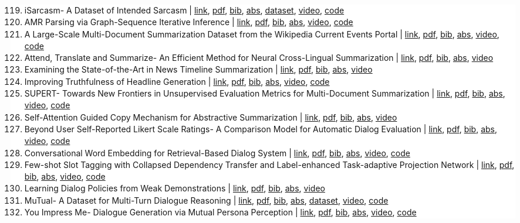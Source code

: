 119. iSarcasm- A Dataset of Intended Sarcasm | [link](https://aclanthology.org/2020.acl-main.118/), [pdf](https://aclanthology.org/2020.acl-main.118.pdf), [bib](https://aclanthology.org/2020.acl-main.118.bib), [abs](https://aclanthology.org/#abstract-2020--acl-main--118), [dataset](https://aclanthology.org/attachments/2020.acl-main.118.Dataset.zip), [video](http://slideslive.com/38929208), [code](https://paperswithcode.com/paper/?acl=2020.acl-main.118)
120. AMR Parsing via Graph-Sequence Iterative Inference | [link](https://aclanthology.org/2020.acl-main.119/), [pdf](https://aclanthology.org/2020.acl-main.119.pdf), [bib](https://aclanthology.org/2020.acl-main.119.bib), [abs](https://aclanthology.org/#abstract-2020--acl-main--119), [video](http://slideslive.com/38928981), [code](https://paperswithcode.com/paper/?acl=2020.acl-main.119)
121. A Large-Scale Multi-Document Summarization Dataset from the Wikipedia Current Events Portal | [link](https://aclanthology.org/2020.acl-main.120/), [pdf](https://aclanthology.org/2020.acl-main.120.pdf), [bib](https://aclanthology.org/2020.acl-main.120.bib), [abs](https://aclanthology.org/#abstract-2020--acl-main--120), [video](http://slideslive.com/38929109), [code](https://paperswithcode.com/paper/?acl=2020.acl-main.120)
122. Attend, Translate and Summarize- An Efficient Method for Neural Cross-Lingual Summarization | [link](https://aclanthology.org/2020.acl-main.121/), [pdf](https://aclanthology.org/2020.acl-main.121.pdf), [bib](https://aclanthology.org/2020.acl-main.121.bib), [abs](https://aclanthology.org/#abstract-2020--acl-main--121), [video](http://slideslive.com/38928726)
123. Examining the State-of-the-Art in News Timeline Summarization | [link](https://aclanthology.org/2020.acl-main.122/), [pdf](https://aclanthology.org/2020.acl-main.122.pdf), [bib](https://aclanthology.org/2020.acl-main.122.bib), [abs](https://aclanthology.org/#abstract-2020--acl-main--122), [video](http://slideslive.com/38929106)
124. Improving Truthfulness of Headline Generation | [link](https://aclanthology.org/2020.acl-main.123/), [pdf](https://aclanthology.org/2020.acl-main.123.pdf), [bib](https://aclanthology.org/2020.acl-main.123.bib), [abs](https://aclanthology.org/#abstract-2020--acl-main--123), [video](http://slideslive.com/38929335), [code](https://paperswithcode.com/paper/?acl=2020.acl-main.123)
125. SUPERT- Towards New Frontiers in Unsupervised Evaluation Metrics for Multi-Document Summarization | [link](https://aclanthology.org/2020.acl-main.124/), [pdf](https://aclanthology.org/2020.acl-main.124.pdf), [bib](https://aclanthology.org/2020.acl-main.124.bib), [abs](https://aclanthology.org/#abstract-2020--acl-main--124), [video](http://slideslive.com/38929051), [code](https://paperswithcode.com/paper/?acl=2020.acl-main.124)
126. Self-Attention Guided Copy Mechanism for Abstractive Summarization | [link](https://aclanthology.org/2020.acl-main.125/), [pdf](https://aclanthology.org/2020.acl-main.125.pdf), [bib](https://aclanthology.org/2020.acl-main.125.bib), [abs](https://aclanthology.org/#abstract-2020--acl-main--125), [video](http://slideslive.com/38929451)
127. Beyond User Self-Reported Likert Scale Ratings- A Comparison Model for Automatic Dialog Evaluation | [link](https://aclanthology.org/2020.acl-main.126/), [pdf](https://aclanthology.org/2020.acl-main.126.pdf), [bib](https://aclanthology.org/2020.acl-main.126.bib), [abs](https://aclanthology.org/#abstract-2020--acl-main--126), [video](http://slideslive.com/38928690), [code](https://paperswithcode.com/paper/?acl=2020.acl-main.126)
128. Conversational Word Embedding for Retrieval-Based Dialog System | [link](https://aclanthology.org/2020.acl-main.127/), [pdf](https://aclanthology.org/2020.acl-main.127.pdf), [bib](https://aclanthology.org/2020.acl-main.127.bib), [abs](https://aclanthology.org/#abstract-2020--acl-main--127), [video](http://slideslive.com/38928772), [code](https://paperswithcode.com/paper/?acl=2020.acl-main.127)
129. Few-shot Slot Tagging with Collapsed Dependency Transfer and Label-enhanced Task-adaptive Projection Network | [link](https://aclanthology.org/2020.acl-main.128/), [pdf](https://aclanthology.org/2020.acl-main.128.pdf), [bib](https://aclanthology.org/2020.acl-main.128.bib), [abs](https://aclanthology.org/#abstract-2020--acl-main--128), [video](http://slideslive.com/38929212), [code](https://paperswithcode.com/paper/?acl=2020.acl-main.128)
130. Learning Dialog Policies from Weak Demonstrations | [link](https://aclanthology.org/2020.acl-main.129/), [pdf](https://aclanthology.org/2020.acl-main.129.pdf), [bib](https://aclanthology.org/2020.acl-main.129.bib), [abs](https://aclanthology.org/#abstract-2020--acl-main--129), [video](http://slideslive.com/38928789)
131. MuTual- A Dataset for Multi-Turn Dialogue Reasoning | [link](https://aclanthology.org/2020.acl-main.130/), [pdf](https://aclanthology.org/2020.acl-main.130.pdf), [bib](https://aclanthology.org/2020.acl-main.130.bib), [abs](https://aclanthology.org/#abstract-2020--acl-main--130), [dataset](https://aclanthology.org/attachments/2020.acl-main.130.Dataset.zip), [video](http://slideslive.com/38928987), [code](https://paperswithcode.com/paper/?acl=2020.acl-main.130)
132. You Impress Me- Dialogue Generation via Mutual Persona Perception | [link](https://aclanthology.org/2020.acl-main.131/), [pdf](https://aclanthology.org/2020.acl-main.131.pdf), [bib](https://aclanthology.org/2020.acl-main.131.bib), [abs](https://aclanthology.org/#abstract-2020--acl-main--131), [video](http://slideslive.com/38928693), [code](https://paperswithcode.com/paper/?acl=2020.acl-main.131)